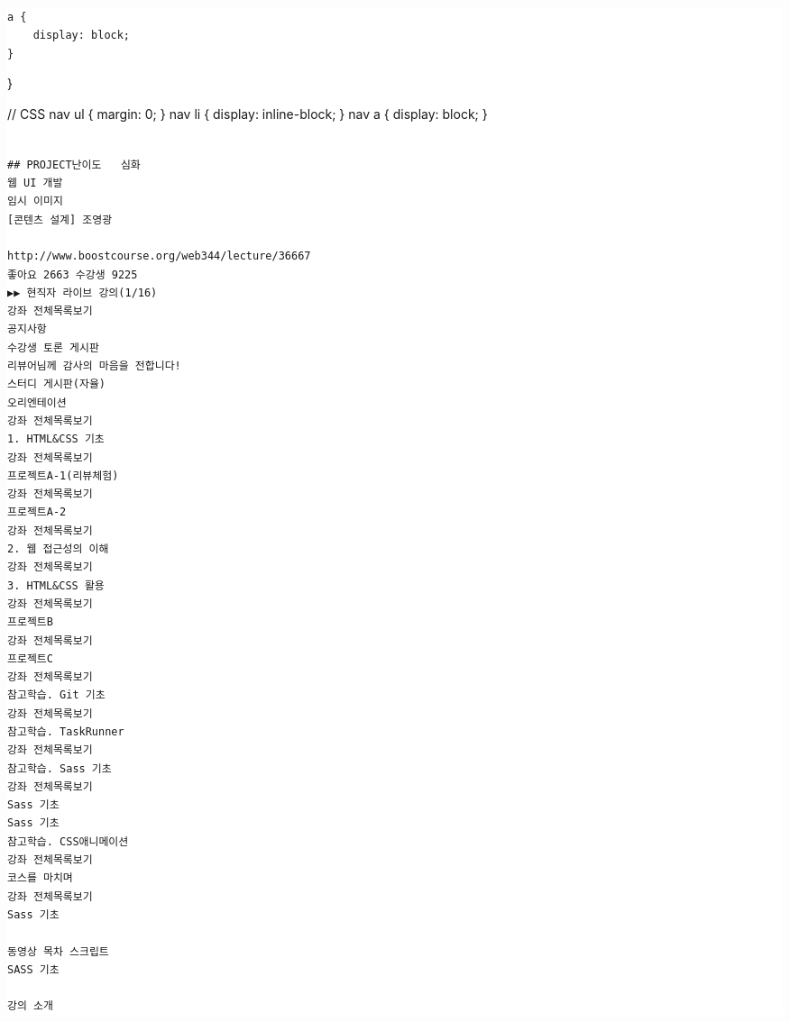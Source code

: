 	a {
		display: block;        
	}
}

// CSS 
nav ul {
	margin: 0;
}
nav li {
	display: inline-block;
}
nav a {
	display: block;
}
```

## PROJECT난이도   심화
웹 UI 개발
임시 이미지
[콘텐츠 설계] 조영광

http://www.boostcourse.org/web344/lecture/36667
좋아요 2663 수강생 9225
▶▶ 현직자 라이브 강의(1/16)
강좌 전체목록보기
공지사항
수강생 토론 게시판
리뷰어님께 감사의 마음을 전합니다!
스터디 게시판(자율)
오리엔테이션
강좌 전체목록보기
1. HTML&CSS 기초
강좌 전체목록보기
프로젝트A-1(리뷰체험)
강좌 전체목록보기
프로젝트A-2
강좌 전체목록보기
2. 웹 접근성의 이해
강좌 전체목록보기
3. HTML&CSS 활용
강좌 전체목록보기
프로젝트B
강좌 전체목록보기
프로젝트C
강좌 전체목록보기
참고학습. Git 기초
강좌 전체목록보기
참고학습. TaskRunner
강좌 전체목록보기
참고학습. Sass 기초
강좌 전체목록보기
Sass 기초
Sass 기초
참고학습. CSS애니메이션
강좌 전체목록보기
코스를 마치며
강좌 전체목록보기
Sass 기초

동영상 목차 스크립트 
SASS 기초

강의 소개
```